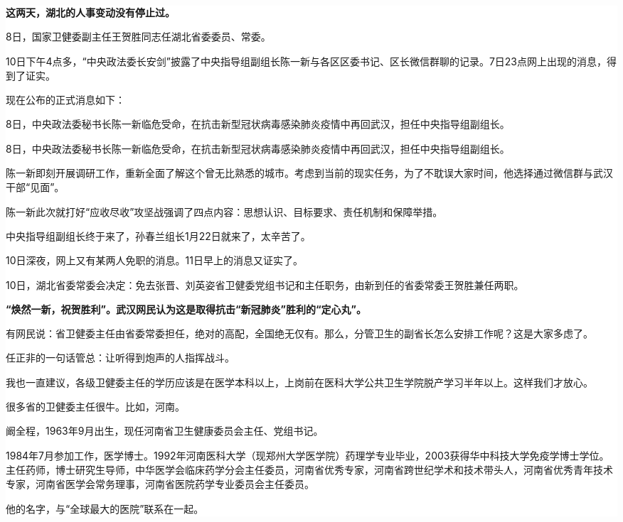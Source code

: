
**这两天，湖北的人事变动没有停止过。**

  

8日，国家卫健委副主任王贺胜同志任湖北省委委员、常委。

  

10日下午4点多，“中央政法委长安剑”披露了中央指导组副组长陈一新与各区区委书记、区长微信群聊的记录。7日23点网上出现的消息，得到了证实。

  

现在公布的正式消息如下：

  

8日，中央政法委秘书长陈一新临危受命，在抗击新型冠状病毒感染肺炎疫情中再回武汉，担任中央指导组副组长。

  

8日，中央政法委秘书长陈一新临危受命，在抗击新型冠状病毒感染肺炎疫情中再回武汉，担任中央指导组副组长。

  

陈一新即刻开展调研工作，重新全面了解这个曾无比熟悉的城市。考虑到当前的现实任务，为了不耽误大家时间，他选择通过微信群与武汉干部“见面”。

  

陈一新此次就打好“应收尽收”攻坚战强调了四点内容：思想认识、目标要求、责任机制和保障举措。

  

中央指导组副组长终于来了，孙春兰组长1月22日就来了，太辛苦了。

  

10日深夜，网上又有某两人免职的消息。11日早上的消息又证实了。

  

10日，湖北省委常委会决定：免去张晋、刘英姿省卫健委党组书记和主任职务，由新到任的省委常委王贺胜兼任两职。

  

**“焕然一新，祝贺胜利”。武汉网民认为这是取得抗击“新冠肺炎”胜利的“定心丸”。**

  

有网民说：省卫健委主任由省委常委担任，绝对的高配，全国绝无仅有。那么，分管卫生的副省长怎么安排工作呢？这是大家多虑了。

  

任正非的一句话管总：让听得到炮声的人指挥战斗。

  

我也一直建议，各级卫健委主任的学历应该是在医学本科以上，上岗前在医科大学公共卫生学院脱产学习半年以上。这样我们才放心。

  

很多省的卫健委主任很牛。比如，河南。

  

阚全程，1963年9月出生，现任河南省卫生健康委员会主任、党组书记。

  

1984年7月参加工作，医学博士。1992年河南医科大学（现郑州大学医学院）药理学专业毕业，2003获得华中科技大学免疫学博士学位。主任药师，博士研究生导师，中华医学会临床药学分会主任委员，河南省优秀专家，河南省跨世纪学术和技术带头人，河南省优秀青年技术专家，河南省医学会常务理事，河南省医院药学专业委员会主任委员。

他的名字，与“全球最大的医院”联系在一起。

  
